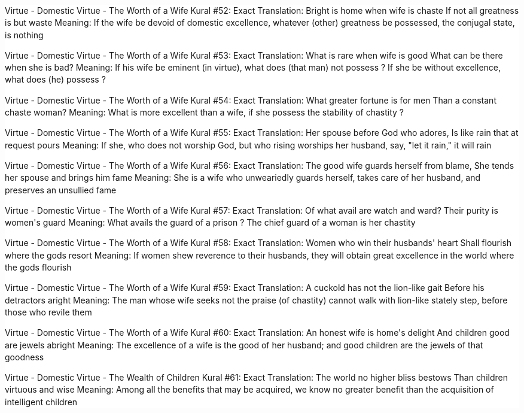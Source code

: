    Virtue - Domestic Virtue - The Worth of a Wife
    Kural #52:
    Exact Translation: Bright is home when wife is chaste If not all greatness is but waste
    Meaning: If the wife be devoid of domestic excellence, whatever (other) greatness be possessed, the conjugal state, is nothing
  
   Virtue - Domestic Virtue - The Worth of a Wife
    Kural #53:
    Exact Translation: What is rare when wife is good What can be there when she is bad?
    Meaning: If his wife be eminent (in virtue), what does (that man) not possess ? If she be without excellence, what does (he) possess ?
  
   Virtue - Domestic Virtue - The Worth of a Wife
    Kural #54:
    Exact Translation: What greater fortune is for men Than a constant chaste woman?
    Meaning: What is more excellent than a wife, if she possess the stability of chastity ?
  
   Virtue - Domestic Virtue - The Worth of a Wife
    Kural #55:
    Exact Translation: Her spouse before God who adores, Is like rain that at request pours
    Meaning: If she, who does not worship God, but who rising worships her husband, say, "let it rain," it will rain
  
   Virtue - Domestic Virtue - The Worth of a Wife
    Kural #56:
    Exact Translation: The good wife guards herself from blame, She tends her spouse and brings him fame
    Meaning: She is a wife who unweariedly guards herself, takes care of her husband, and preserves an unsullied fame
  
   Virtue - Domestic Virtue - The Worth of a Wife
    Kural #57:
    Exact Translation: Of what avail are watch and ward? Their purity is women's guard
    Meaning: What avails the guard of a prison ? The chief guard of a woman is her chastity
  
   Virtue - Domestic Virtue - The Worth of a Wife
    Kural #58:
    Exact Translation: Women who win their husbands' heart Shall flourish where the gods resort
    Meaning: If women shew reverence to their husbands, they will obtain great excellence in the world where the gods flourish
  
   Virtue - Domestic Virtue - The Worth of a Wife
    Kural #59:
    Exact Translation: A cuckold has not the lion-like gait Before his detractors aright
    Meaning: The man whose wife seeks not the praise (of chastity) cannot walk with lion-like stately step, before those who revile them
  
   Virtue - Domestic Virtue - The Worth of a Wife
    Kural #60:
    Exact Translation: An honest wife is home's delight And children good are jewels abright
    Meaning: The excellence of a wife is the good of her husband; and good children are the jewels of that goodness
  
   Virtue - Domestic Virtue - The Wealth of Children
    Kural #61:
    Exact Translation: The world no higher bliss bestows Than children virtuous and wise
    Meaning: Among all the benefits that may be acquired, we know no greater benefit than the acquisition of intelligent children
  